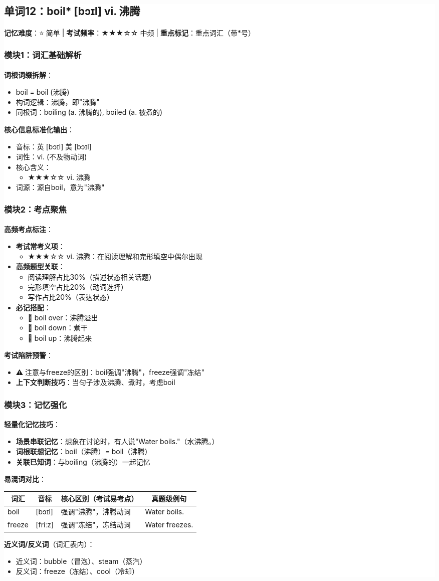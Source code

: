 ## 单词12：boil* [bɔɪl] vi. 沸腾

**记忆难度**：⭐ 简单 | **考试频率**：★★★☆☆ 中频 | **重点标记**：重点词汇（带*号）

### 模块1：词汇基础解析

**词根词缀拆解**：
- boil = boil (沸腾)
- 构词逻辑：沸腾，即"沸腾"
- 同根词：boiling (a. 沸腾的), boiled (a. 被煮的)

**核心信息标准化输出**：
- 音标：英 [bɔɪl] 美 [bɔɪl]
- 词性：vi. (不及物动词)
- 核心含义：
  - ★★★☆☆ vi. 沸腾
- 词源：源自boil，意为"沸腾"

### 模块2：考点聚焦

**高频考点标注**：
- **考试常考义项**：
  - ★★★☆☆ vi. 沸腾：在阅读理解和完形填空中偶尔出现
- **高频题型关联**：
  - 阅读理解占比30%（描述状态相关话题）
  - 完形填空占比20%（动词选择）
  - 写作占比20%（表达状态）
- **必记搭配**：
  - 📌 boil over：沸腾溢出
  - 📌 boil down：煮干
  - 📌 boil up：沸腾起来

**考试陷阱预警**：
- ⚠️ 注意与freeze的区别：boil强调"沸腾"，freeze强调"冻结"
- **上下文判断技巧**：当句子涉及沸腾、煮时，考虑boil

### 模块3：记忆强化

**轻量化记忆技巧**：
- **场景串联记忆**：想象在讨论时，有人说"Water boils."（水沸腾。）
- **词根联想记忆**：boil（沸腾）= boil（沸腾）
- **关联已知词**：与boiling（沸腾的）一起记忆

**易混词对比**：

| 词汇 | 音标 | 核心区别（考试易考点） | 真题级例句 |
|------|------|-------------------------|------------|
| boil | [bɔɪl] | 强调"沸腾"，沸腾动词 | Water boils. |
| freeze | [friːz] | 强调"冻结"，冻结动词 | Water freezes. |

**近义词/反义词**（词汇表内）：
- 近义词：bubble（冒泡）、steam（蒸汽）
- 反义词：freeze（冻结）、cool（冷却）
